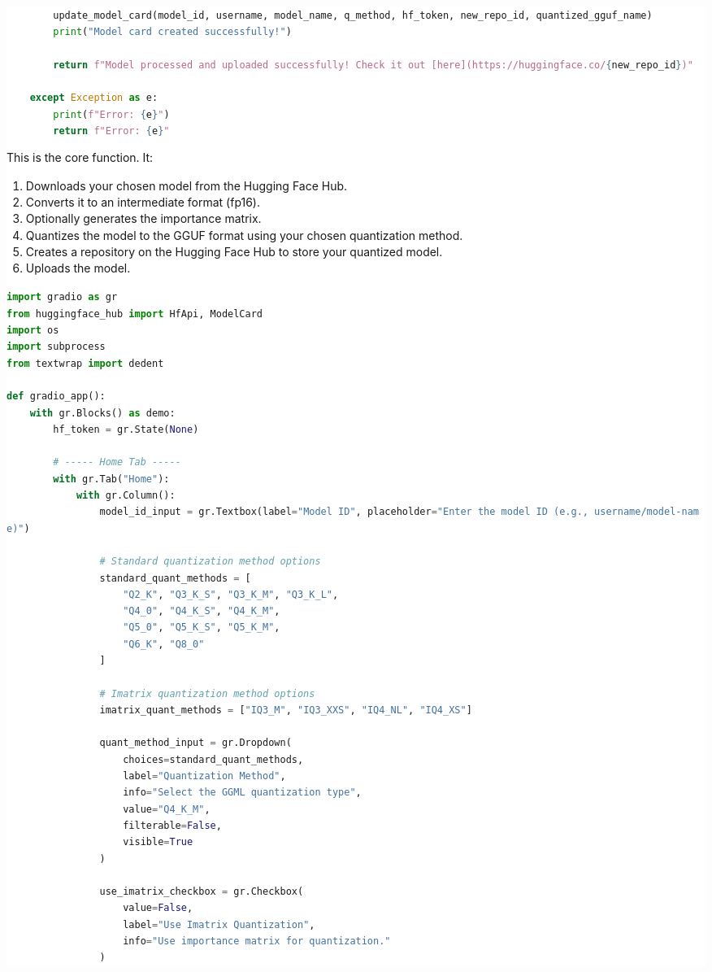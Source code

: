 ```python
        update_model_card(model_id, username, model_name, q_method, hf_token, new_repo_id, quantized_gguf_name)
        print("Model card created successfully!")

        return f"Model processed and uploaded successfully! Check it out [here](https://huggingface.co/{new_repo_id})"

    except Exception as e:
        print(f"Error: {e}")
        return f"Error: {e}"
```

This is the core function. It:

1. Downloads your chosen model from the Hugging Face Hub.
2. Converts it to an intermediate format (fp16).
3. Optionally generates the importance matrix.
4. Quantizes the model to the GGUF format using your chosen quantization method.
5. Creates a repository on the Hugging Face Hub to store your quantized model.
6. Uploads the model.

```python
import gradio as gr
from huggingface_hub import HfApi, ModelCard
import os
import subprocess
from textwrap import dedent

def gradio_app():
    with gr.Blocks() as demo:
        hf_token = gr.State(None)

        # ----- Home Tab -----
        with gr.Tab("Home"):
            with gr.Column():
                model_id_input = gr.Textbox(label="Model ID", placeholder="Enter the model ID (e.g., username/model-name)")

                # Standard quantization method options
                standard_quant_methods = [
                    "Q2_K", "Q3_K_S", "Q3_K_M", "Q3_K_L",
                    "Q4_0", "Q4_K_S", "Q4_K_M",
                    "Q5_0", "Q5_K_S", "Q5_K_M",
                    "Q6_K", "Q8_0"
                ]

                # Imatrix quantization method options
                imatrix_quant_methods = ["IQ3_M", "IQ3_XXS", "IQ4_NL", "IQ4_XS"]

                quant_method_input = gr.Dropdown(
                    choices=standard_quant_methods,
                    label="Quantization Method",
                    info="Select the GGML quantization type",
                    value="Q4_K_M",
                    filterable=False,
                    visible=True
                )

                use_imatrix_checkbox = gr.Checkbox(
                    value=False,
                    label="Use Imatrix Quantization",
                    info="Use importance matrix for quantization."
                )

```